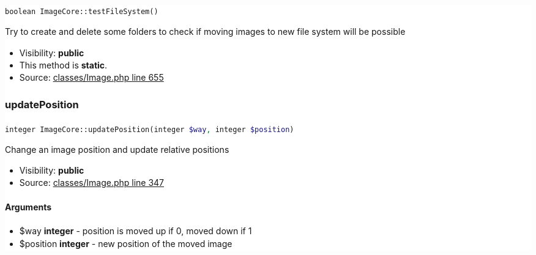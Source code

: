 ```php
boolean ImageCore::testFileSystem()
```

Try to create and delete some folders to check if moving images to new file system will be possible



* Visibility: **public**
* This method is **static**.
* Source: [classes/Image.php line 655](https://github.com/PrestaShop/PrestaShop/blob/1.6.0.3/classes/Image.php#L655)




### <a name="method-updatePosition"></a>updatePosition

```php
integer ImageCore::updatePosition(integer $way, integer $position)
```

Change an image position and update relative positions



* Visibility: **public**
* Source: [classes/Image.php line 347](https://github.com/PrestaShop/PrestaShop/blob/1.6.0.3/classes/Image.php#L347)


#### Arguments
* $way **integer** - position is moved up if 0, moved down if 1
* $position **integer** - new position of the moved image


